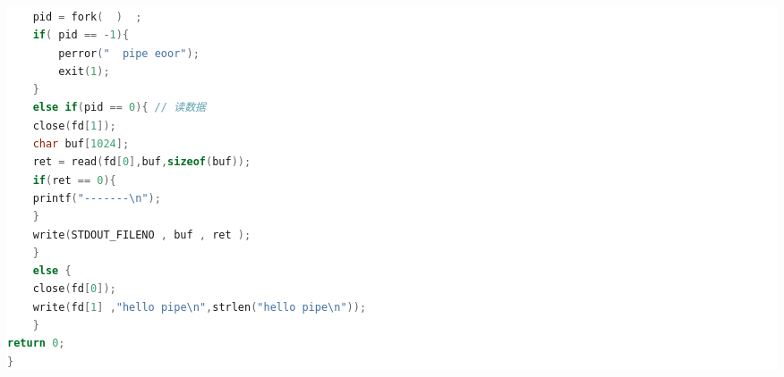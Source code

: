 ```c
	pid = fork(  )  ;
	if( pid == -1){
		perror("  pipe eoor");
		exit(1);  
	}
	else if(pid == 0){ // 读数据
	close(fd[1]);
	char buf[1024];
	ret = read(fd[0],buf,sizeof(buf));
	if(ret == 0){
	printf("-------\n");  
	}
	write(STDOUT_FILENO , buf , ret );  
	}
	else {
	close(fd[0]);  
	write(fd[1] ,"hello pipe\n",strlen("hello pipe\n"));
	}
return 0;
}
```





 